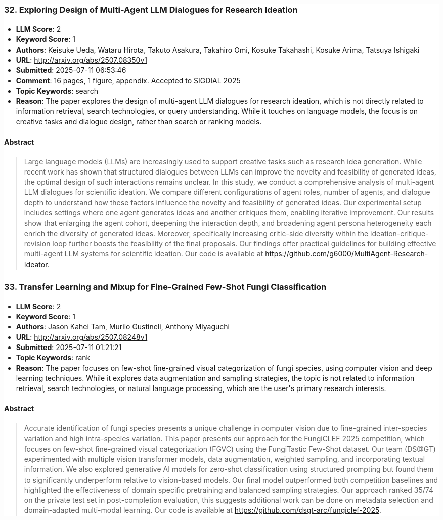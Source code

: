 ### 32. Exploring Design of Multi-Agent LLM Dialogues for Research Ideation

- **LLM Score**: 2
- **Keyword Score**: 1
- **Authors**: Keisuke Ueda, Wataru Hirota, Takuto Asakura, Takahiro Omi, Kosuke Takahashi, Kosuke Arima, Tatsuya Ishigaki
- **URL**: <http://arxiv.org/abs/2507.08350v1>
- **Submitted**: 2025-07-11 06:53:46
- **Comment**: 16 pages, 1 figure, appendix. Accepted to SIGDIAL 2025
- **Topic Keywords**: search
- **Reason**: The paper explores the design of multi-agent LLM dialogues for research ideation, which is not directly related to information retrieval, search technologies, or query understanding. While it touches on language models, the focus is on creative tasks and dialogue design, rather than search or ranking models.

#### Abstract
> Large language models (LLMs) are increasingly used to support creative tasks
such as research idea generation. While recent work has shown that structured
dialogues between LLMs can improve the novelty and feasibility of generated
ideas, the optimal design of such interactions remains unclear. In this study,
we conduct a comprehensive analysis of multi-agent LLM dialogues for scientific
ideation. We compare different configurations of agent roles, number of agents,
and dialogue depth to understand how these factors influence the novelty and
feasibility of generated ideas. Our experimental setup includes settings where
one agent generates ideas and another critiques them, enabling iterative
improvement. Our results show that enlarging the agent cohort, deepening the
interaction depth, and broadening agent persona heterogeneity each enrich the
diversity of generated ideas. Moreover, specifically increasing critic-side
diversity within the ideation-critique-revision loop further boosts the
feasibility of the final proposals. Our findings offer practical guidelines for
building effective multi-agent LLM systems for scientific ideation. Our code is
available at https://github.com/g6000/MultiAgent-Research-Ideator.

### 33. Transfer Learning and Mixup for Fine-Grained Few-Shot Fungi Classification

- **LLM Score**: 2
- **Keyword Score**: 1
- **Authors**: Jason Kahei Tam, Murilo Gustineli, Anthony Miyaguchi
- **URL**: <http://arxiv.org/abs/2507.08248v1>
- **Submitted**: 2025-07-11 01:21:21
- **Topic Keywords**: rank
- **Reason**: The paper focuses on few-shot fine-grained visual categorization of fungi species, using computer vision and deep learning techniques. While it explores data augmentation and sampling strategies, the topic is not related to information retrieval, search technologies, or natural language processing, which are the user's primary research interests.

#### Abstract
> Accurate identification of fungi species presents a unique challenge in
computer vision due to fine-grained inter-species variation and high
intra-species variation. This paper presents our approach for the FungiCLEF
2025 competition, which focuses on few-shot fine-grained visual categorization
(FGVC) using the FungiTastic Few-Shot dataset. Our team (DS@GT) experimented
with multiple vision transformer models, data augmentation, weighted sampling,
and incorporating textual information. We also explored generative AI models
for zero-shot classification using structured prompting but found them to
significantly underperform relative to vision-based models. Our final model
outperformed both competition baselines and highlighted the effectiveness of
domain specific pretraining and balanced sampling strategies. Our approach
ranked 35/74 on the private test set in post-completion evaluation, this
suggests additional work can be done on metadata selection and domain-adapted
multi-modal learning. Our code is available at
https://github.com/dsgt-arc/fungiclef-2025.